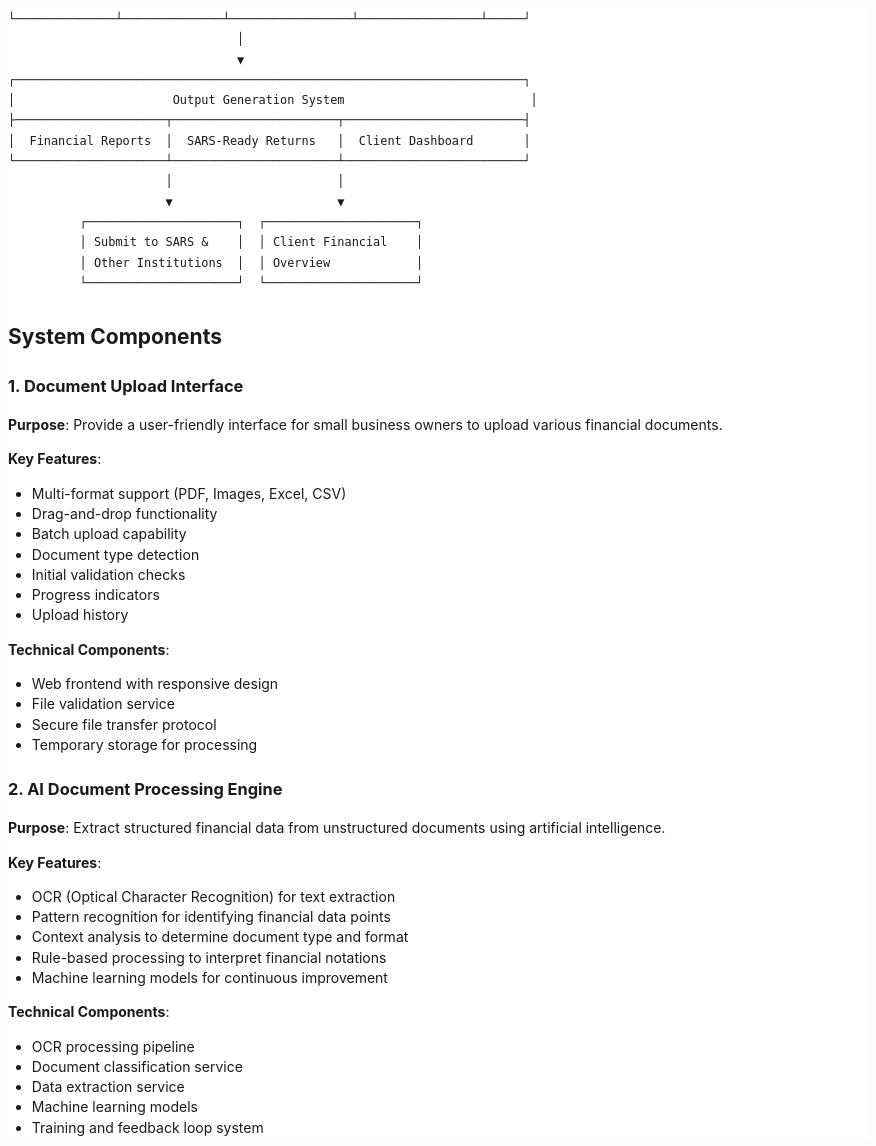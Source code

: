 ```
└──────────────┴──────────────┴─────────────────┴─────────────────┴─────┘
                                │
                                ▼
┌───────────────────────────────────────────────────────────────────────┐
│                      Output Generation System                          │
├─────────────────────┬───────────────────────┬─────────────────────────┤
│  Financial Reports  │  SARS-Ready Returns   │  Client Dashboard       │
└─────────────────────┴───────────────────────┴─────────────────────────┘
                      │                       │
                      ▼                       ▼
          ┌─────────────────────┐  ┌─────────────────────┐
          │ Submit to SARS &    │  │ Client Financial    │
          │ Other Institutions  │  │ Overview            │
          └─────────────────────┘  └─────────────────────┘
```

## System Components

### 1. Document Upload Interface

**Purpose**: Provide a user-friendly interface for small business owners to upload various financial documents.

**Key Features**:
- Multi-format support (PDF, Images, Excel, CSV)
- Drag-and-drop functionality
- Batch upload capability
- Document type detection
- Initial validation checks
- Progress indicators
- Upload history

**Technical Components**:
- Web frontend with responsive design
- File validation service
- Secure file transfer protocol
- Temporary storage for processing

### 2. AI Document Processing Engine

**Purpose**: Extract structured financial data from unstructured documents using artificial intelligence.

**Key Features**:
- OCR (Optical Character Recognition) for text extraction
- Pattern recognition for identifying financial data points
- Context analysis to determine document type and format
- Rule-based processing to interpret financial notations
- Machine learning models for continuous improvement

**Technical Components**:
- OCR processing pipeline
- Document classification service
- Data extraction service
- Machine learning models
- Training and feedback loop system

